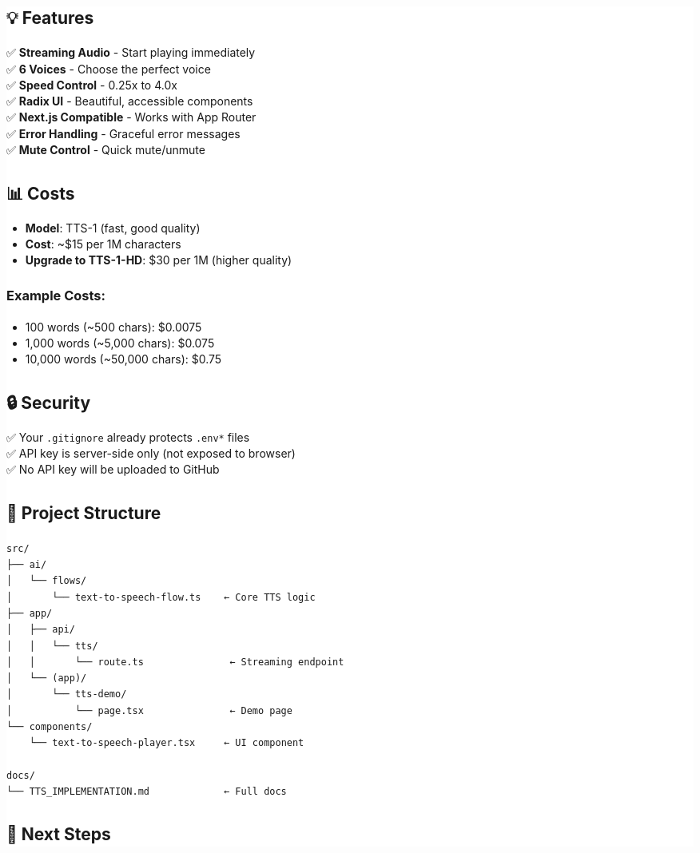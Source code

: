 ## 💡 Features

✅ **Streaming Audio** - Start playing immediately  
✅ **6 Voices** - Choose the perfect voice  
✅ **Speed Control** - 0.25x to 4.0x  
✅ **Radix UI** - Beautiful, accessible components  
✅ **Next.js Compatible** - Works with App Router  
✅ **Error Handling** - Graceful error messages  
✅ **Mute Control** - Quick mute/unmute  

## 📊 Costs

- **Model**: TTS-1 (fast, good quality)
- **Cost**: ~$15 per 1M characters
- **Upgrade to TTS-1-HD**: $30 per 1M (higher quality)

### Example Costs:
- 100 words (~500 chars): $0.0075
- 1,000 words (~5,000 chars): $0.075
- 10,000 words (~50,000 chars): $0.75

## 🔒 Security

✅ Your `.gitignore` already protects `.env*` files  
✅ API key is server-side only (not exposed to browser)  
✅ No API key will be uploaded to GitHub  

## 📁 Project Structure

```
src/
├── ai/
│   └── flows/
│       └── text-to-speech-flow.ts    ← Core TTS logic
├── app/
│   ├── api/
│   │   └── tts/
│   │       └── route.ts               ← Streaming endpoint
│   └── (app)/
│       └── tts-demo/
│           └── page.tsx               ← Demo page
└── components/
    └── text-to-speech-player.tsx     ← UI component

docs/
└── TTS_IMPLEMENTATION.md             ← Full docs
```

## 🎯 Next Steps
